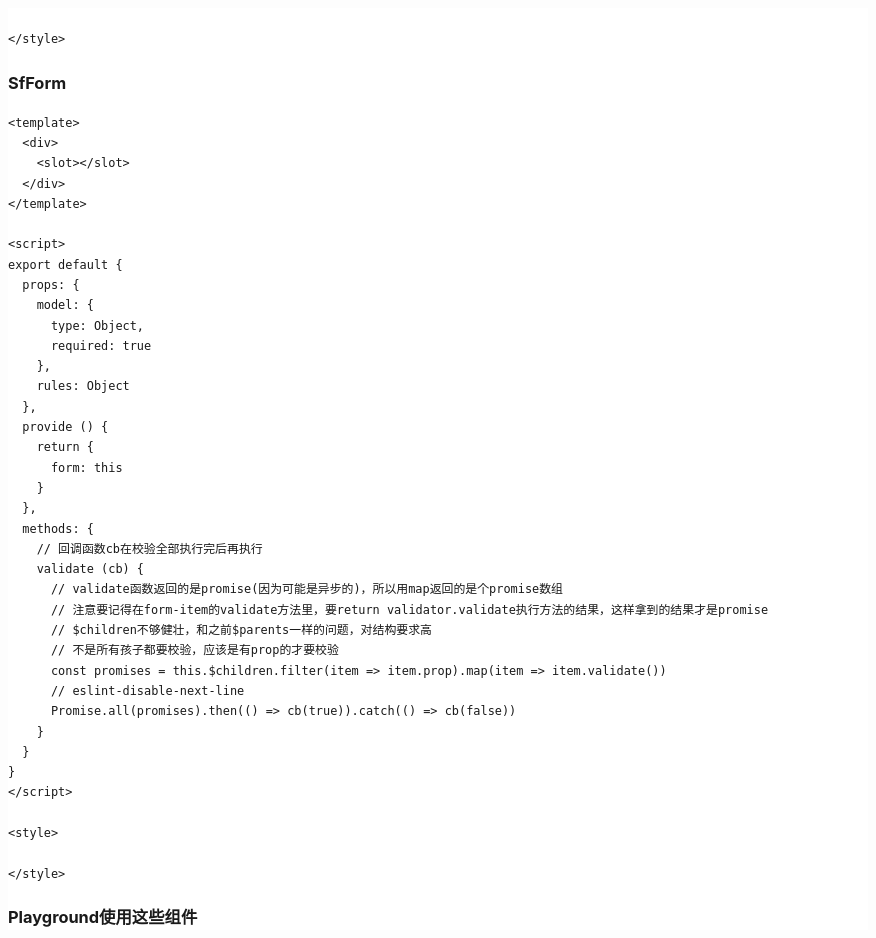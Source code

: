 ```vue

</style>

```

### SfForm

```vue
<template>
  <div>
    <slot></slot>
  </div>
</template>

<script>
export default {
  props: {
    model: {
      type: Object,
      required: true
    },
    rules: Object
  },
  provide () {
    return {
      form: this
    }
  },
  methods: {
    // 回调函数cb在校验全部执行完后再执行
    validate (cb) {
      // validate函数返回的是promise(因为可能是异步的)，所以用map返回的是个promise数组
      // 注意要记得在form-item的validate方法里，要return validator.validate执行方法的结果，这样拿到的结果才是promise
      // $children不够健壮，和之前$parents一样的问题，对结构要求高
      // 不是所有孩子都要校验，应该是有prop的才要校验
      const promises = this.$children.filter(item => item.prop).map(item => item.validate())
      // eslint-disable-next-line
      Promise.all(promises).then(() => cb(true)).catch(() => cb(false))
    }
  }
}
</script>

<style>

</style>

```

### Playground使用这些组件
